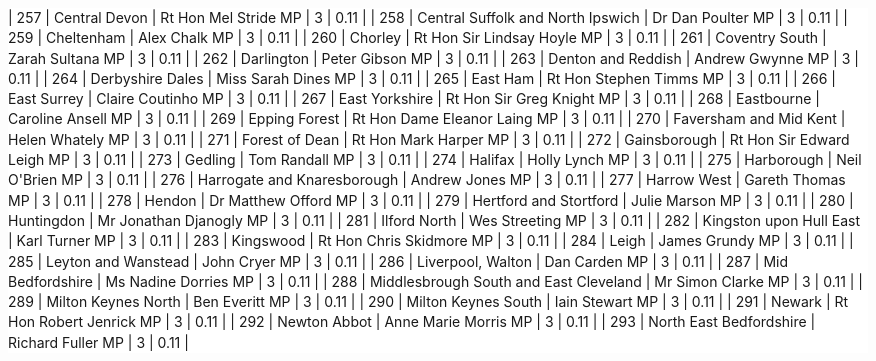 | 257 | Central Devon | Rt Hon Mel Stride MP | 3 | 0.11 |
| 258 | Central Suffolk and North Ipswich | Dr Dan Poulter MP | 3 | 0.11 |
| 259 | Cheltenham | Alex Chalk MP | 3 | 0.11 |
| 260 | Chorley | Rt Hon Sir Lindsay Hoyle MP | 3 | 0.11 |
| 261 | Coventry South | Zarah Sultana MP | 3 | 0.11 |
| 262 | Darlington | Peter Gibson MP | 3 | 0.11 |
| 263 | Denton and Reddish | Andrew Gwynne MP | 3 | 0.11 |
| 264 | Derbyshire Dales | Miss Sarah Dines MP | 3 | 0.11 |
| 265 | East Ham | Rt Hon Stephen Timms MP | 3 | 0.11 |
| 266 | East Surrey | Claire Coutinho MP | 3 | 0.11 |
| 267 | East Yorkshire | Rt Hon Sir Greg Knight MP | 3 | 0.11 |
| 268 | Eastbourne | Caroline Ansell MP | 3 | 0.11 |
| 269 | Epping Forest | Rt Hon Dame Eleanor Laing MP | 3 | 0.11 |
| 270 | Faversham and Mid Kent | Helen Whately MP | 3 | 0.11 |
| 271 | Forest of Dean | Rt Hon Mark Harper MP | 3 | 0.11 |
| 272 | Gainsborough | Rt Hon Sir Edward Leigh MP | 3 | 0.11 |
| 273 | Gedling | Tom Randall MP | 3 | 0.11 |
| 274 | Halifax | Holly Lynch MP | 3 | 0.11 |
| 275 | Harborough | Neil O'Brien MP | 3 | 0.11 |
| 276 | Harrogate and Knaresborough | Andrew Jones MP | 3 | 0.11 |
| 277 | Harrow West | Gareth Thomas MP | 3 | 0.11 |
| 278 | Hendon | Dr Matthew Offord MP | 3 | 0.11 |
| 279 | Hertford and Stortford | Julie Marson MP | 3 | 0.11 |
| 280 | Huntingdon | Mr Jonathan Djanogly MP | 3 | 0.11 |
| 281 | Ilford North | Wes Streeting MP | 3 | 0.11 |
| 282 | Kingston upon Hull East | Karl Turner MP | 3 | 0.11 |
| 283 | Kingswood | Rt Hon Chris Skidmore  MP | 3 | 0.11 |
| 284 | Leigh | James Grundy MP | 3 | 0.11 |
| 285 | Leyton and Wanstead | John Cryer MP | 3 | 0.11 |
| 286 | Liverpool, Walton | Dan Carden MP | 3 | 0.11 |
| 287 | Mid Bedfordshire | Ms Nadine Dorries MP | 3 | 0.11 |
| 288 | Middlesbrough South and East Cleveland | Mr Simon Clarke MP | 3 | 0.11 |
| 289 | Milton Keynes North | Ben Everitt MP | 3 | 0.11 |
| 290 | Milton Keynes South | Iain Stewart MP | 3 | 0.11 |
| 291 | Newark | Rt Hon Robert Jenrick MP | 3 | 0.11 |
| 292 | Newton Abbot | Anne Marie Morris MP | 3 | 0.11 |
| 293 | North East Bedfordshire | Richard Fuller MP | 3 | 0.11 |